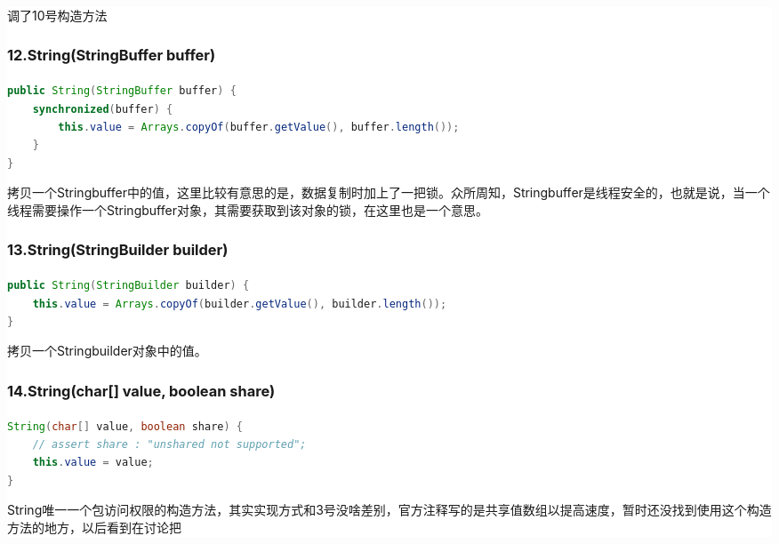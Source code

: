 调了10号构造方法



### 12.String(StringBuffer buffer)

```java
public String(StringBuffer buffer) {
    synchronized(buffer) {
        this.value = Arrays.copyOf(buffer.getValue(), buffer.length());
    }
}
```

拷贝一个Stringbuffer中的值，这里比较有意思的是，数据复制时加上了一把锁。众所周知，Stringbuffer是线程安全的，也就是说，当一个线程需要操作一个Stringbuffer对象，其需要获取到该对象的锁，在这里也是一个意思。



### 13.String(StringBuilder builder)

```java
public String(StringBuilder builder) {
    this.value = Arrays.copyOf(builder.getValue(), builder.length());
}
```

拷贝一个Stringbuilder对象中的值。



### 14.String(char[] value, boolean share)

```java
String(char[] value, boolean share) {
    // assert share : "unshared not supported";
    this.value = value;
}
```

String唯一一个包访问权限的构造方法，其实实现方式和3号没啥差别，官方注释写的是共享值数组以提高速度，暂时还没找到使用这个构造方法的地方，以后看到在讨论把